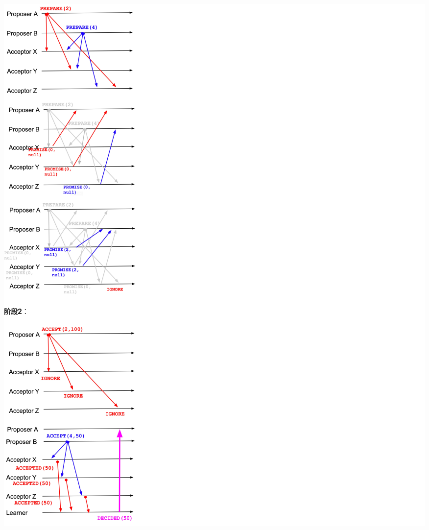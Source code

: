 ![2](images/image-7.png)  
![3](images/image-8.png)  
![4](images/image-9.png)

**阶段2**：

![1](images/image-10.png)  
![2](images/image-11.png)
